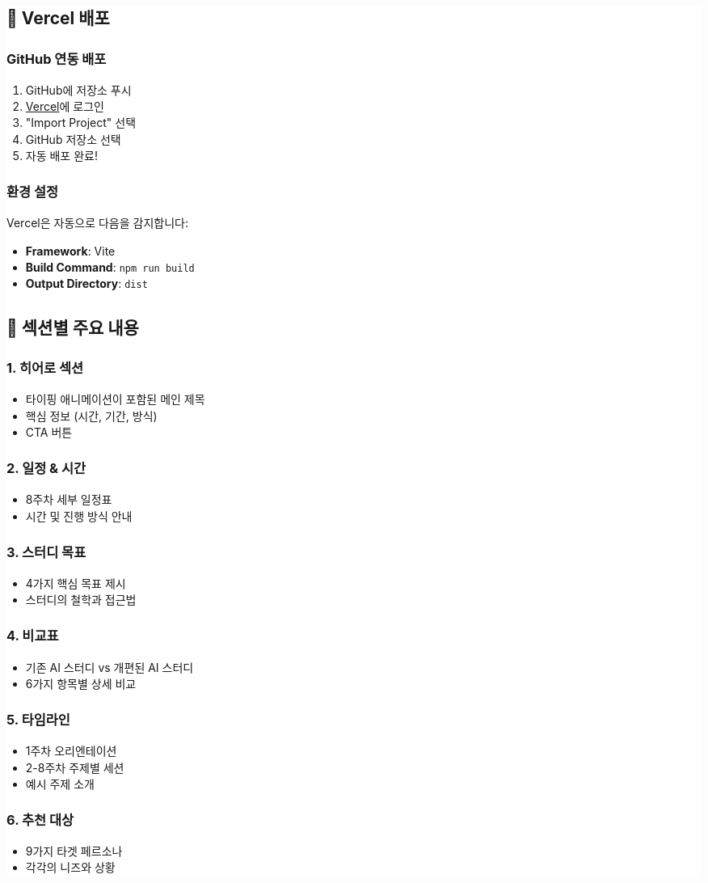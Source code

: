 ## 🚀 Vercel 배포

### GitHub 연동 배포

1. GitHub에 저장소 푸시
2. [Vercel](https://vercel.com)에 로그인
3. "Import Project" 선택
4. GitHub 저장소 선택
5. 자동 배포 완료!

### 환경 설정

Vercel은 자동으로 다음을 감지합니다:

- **Framework**: Vite
- **Build Command**: `npm run build`
- **Output Directory**: `dist`

## 📧 섹션별 주요 내용

### 1. 히어로 섹션

- 타이핑 애니메이션이 포함된 메인 제목
- 핵심 정보 (시간, 기간, 방식)
- CTA 버튼

### 2. 일정 & 시간

- 8주차 세부 일정표
- 시간 및 진행 방식 안내

### 3. 스터디 목표

- 4가지 핵심 목표 제시
- 스터디의 철학과 접근법

### 4. 비교표

- 기존 AI 스터디 vs 개편된 AI 스터디
- 6가지 항목별 상세 비교

### 5. 타임라인

- 1주차 오리엔테이션
- 2-8주차 주제별 세션
- 예시 주제 소개

### 6. 추천 대상

- 9가지 타겟 페르소나
- 각각의 니즈와 상황
